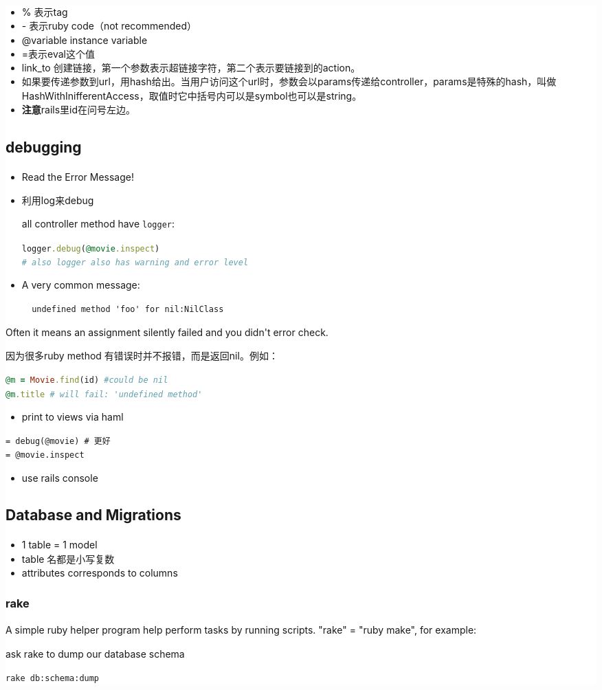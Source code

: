 - % 表示tag
- \- 表示ruby code（not recommended）
- @variable instance variable
- =表示eval这个值
- link_to 创建链接，第一个参数表示超链接字符，第二个表示要链接到的action。
- 如果要传递参数到url，用hash给出。当用户访问这个url时，参数会以params传递给controller，params是特殊的hash，叫做HashWithInifferentAccess，取值时它中括号内可以是symbol也可以是string。
- **注意**rails里id在问号左边。

## debugging

- Read the Error Message!
- 利用log来debug

  all controller method have `logger`:
  
  ```ruby
  logger.debug(@movie.inspect)
  # also logger also has warning and error level 
  ```
- A very common message:

		undefined method 'foo' for nil:NilClass
  
Often it means an assignment silently failed and you didn't error check.
  
因为很多ruby method 有错误时并不报错，而是返回nil。例如：
  
```ruby
@m = Movie.find(id) #could be nil
@m.title # will fail: 'undefined method'
```

- print to views via haml

```html
= debug(@movie) # 更好
= @movie.inspect
```

- use rails console

## Database and Migrations

- 1 table = 1 model
- table 名都是小写复数
- attributes corresponds to columns

### rake

A simple ruby helper program help perform tasks by running scripts. "rake" = "ruby make", for example:

ask rake to dump our database schema

	rake db:schema:dump
